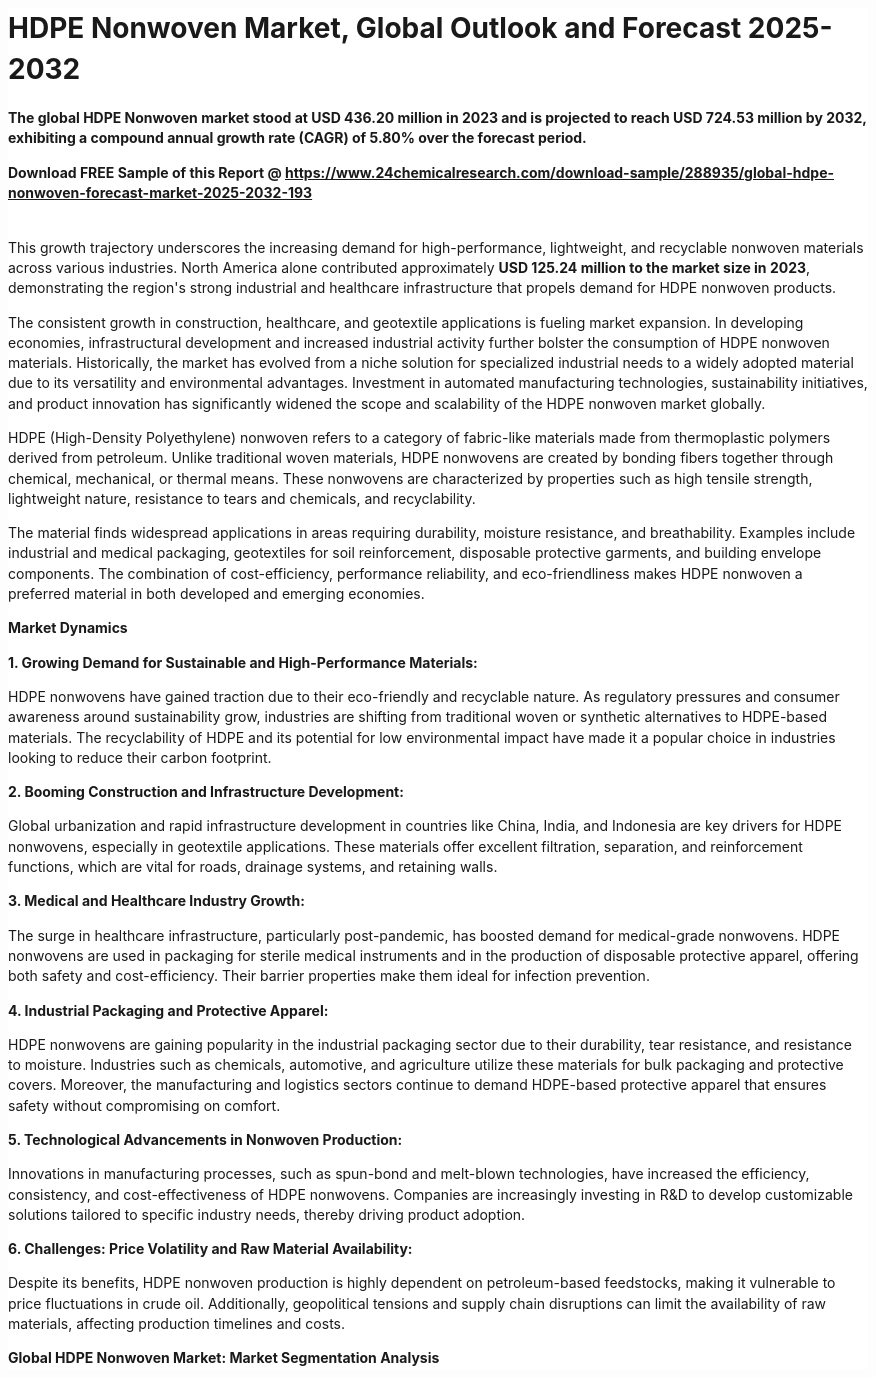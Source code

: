 <h1>HDPE Nonwoven Market, Global Outlook and Forecast 2025-2032</h1><p>
</p><p><strong>The global HDPE Nonwoven market stood at USD 436.20 million in 2023 and is projected to reach USD 724.53 million by 2032, exhibiting a compound annual growth rate (CAGR) of 5.80% over the forecast period. </strong></p><p>
</p><div><b>Download FREE Sample of this Report @ 
            <a href="https://www.24chemicalresearch.com/download-sample/288935/global-hdpe-nonwoven-forecast-market-2025-2032-193">
            https://www.24chemicalresearch.com/download-sample/288935/global-hdpe-nonwoven-forecast-market-2025-2032-193</a></b></div><br><p>This growth trajectory underscores the increasing demand for high-performance, lightweight, and recyclable nonwoven materials across various industries. North America alone contributed approximately <strong>USD 125.24 million to the market size in 2023</strong>, demonstrating the region's strong industrial and healthcare infrastructure that propels demand for HDPE nonwoven products.</p><p>
</p><p>The consistent growth in construction, healthcare, and geotextile applications is fueling market expansion. In developing economies, infrastructural development and increased industrial activity further bolster the consumption of HDPE nonwoven materials. Historically, the market has evolved from a niche solution for specialized industrial needs to a widely adopted material due to its versatility and environmental advantages. Investment in automated manufacturing technologies, sustainability initiatives, and product innovation has significantly widened the scope and scalability of the HDPE nonwoven market globally.</p><p>
</p><p>HDPE (High-Density Polyethylene) nonwoven refers to a category of fabric-like materials made from thermoplastic polymers derived from petroleum. Unlike traditional woven materials, HDPE nonwovens are created by bonding fibers together through chemical, mechanical, or thermal means. These nonwovens are characterized by properties such as high tensile strength, lightweight nature, resistance to tears and chemicals, and recyclability.</p><p>
</p><p>The material finds widespread applications in areas requiring durability, moisture resistance, and breathability. Examples include industrial and medical packaging, geotextiles for soil reinforcement, disposable protective garments, and building envelope components. The combination of cost-efficiency, performance reliability, and eco-friendliness makes HDPE nonwoven a preferred material in both developed and emerging economies.</p><p>
<strong>Market Dynamics</strong></p><p>
<strong>1. Growing Demand for Sustainable and High-Performance Materials:</strong></p><p>
</p><p>HDPE nonwovens have gained traction due to their eco-friendly and recyclable nature. As regulatory pressures and consumer awareness around sustainability grow, industries are shifting from traditional woven or synthetic alternatives to HDPE-based materials. The recyclability of HDPE and its potential for low environmental impact have made it a popular choice in industries looking to reduce their carbon footprint.</p><p>
<strong>2. Booming Construction and Infrastructure Development:</strong></p><p>
</p><p>Global urbanization and rapid infrastructure development in countries like China, India, and Indonesia are key drivers for HDPE nonwovens, especially in geotextile applications. These materials offer excellent filtration, separation, and reinforcement functions, which are vital for roads, drainage systems, and retaining walls.</p><p>
<strong>3. Medical and Healthcare Industry Growth:</strong></p><p>
</p><p>The surge in healthcare infrastructure, particularly post-pandemic, has boosted demand for medical-grade nonwovens. HDPE nonwovens are used in packaging for sterile medical instruments and in the production of disposable protective apparel, offering both safety and cost-efficiency. Their barrier properties make them ideal for infection prevention.</p><p>
<strong>4. Industrial Packaging and Protective Apparel:</strong></p><p>
</p><p>HDPE nonwovens are gaining popularity in the industrial packaging sector due to their durability, tear resistance, and resistance to moisture. Industries such as chemicals, automotive, and agriculture utilize these materials for bulk packaging and protective covers. Moreover, the manufacturing and logistics sectors continue to demand HDPE-based protective apparel that ensures safety without compromising on comfort.</p><p>
<strong>5. Technological Advancements in Nonwoven Production:</strong></p><p>
</p><p>Innovations in manufacturing processes, such as spun-bond and melt-blown technologies, have increased the efficiency, consistency, and cost-effectiveness of HDPE nonwovens. Companies are increasingly investing in R&amp;D to develop customizable solutions tailored to specific industry needs, thereby driving product adoption.</p><p>
<strong>6. Challenges: Price Volatility and Raw Material Availability:</strong></p><p>
</p><p>Despite its benefits, HDPE nonwoven production is highly dependent on petroleum-based feedstocks, making it vulnerable to price fluctuations in crude oil. Additionally, geopolitical tensions and supply chain disruptions can limit the availability of raw materials, affecting production timelines and costs.</p><p>
<strong>Global HDPE Nonwoven Market: Market Segmentation Analysis</strong></p><p>